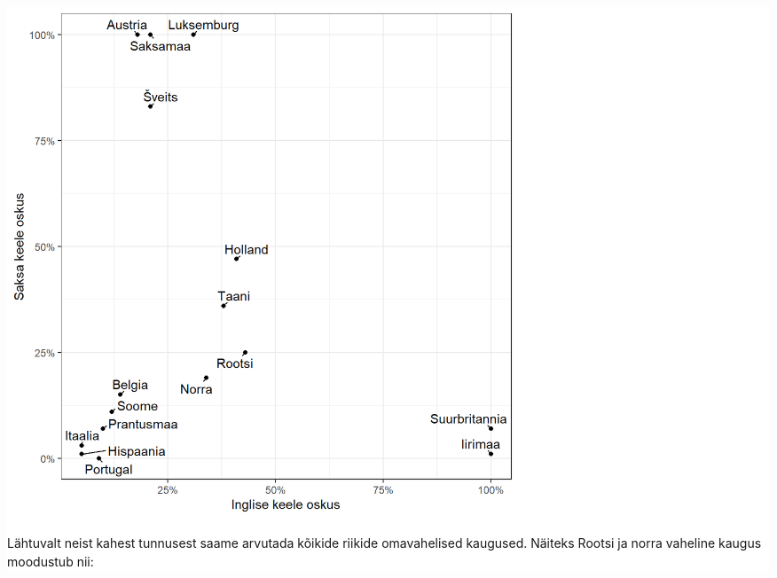 <img src="07-klaster_files/figure-html/unnamed-chunk-2-1.png" width="576" />

Lähtuvalt neist kahest tunnusest saame arvutada kõikide riikide omavahelised kaugused. Näiteks Rootsi ja norra vaheline kaugus moodustub nii:
